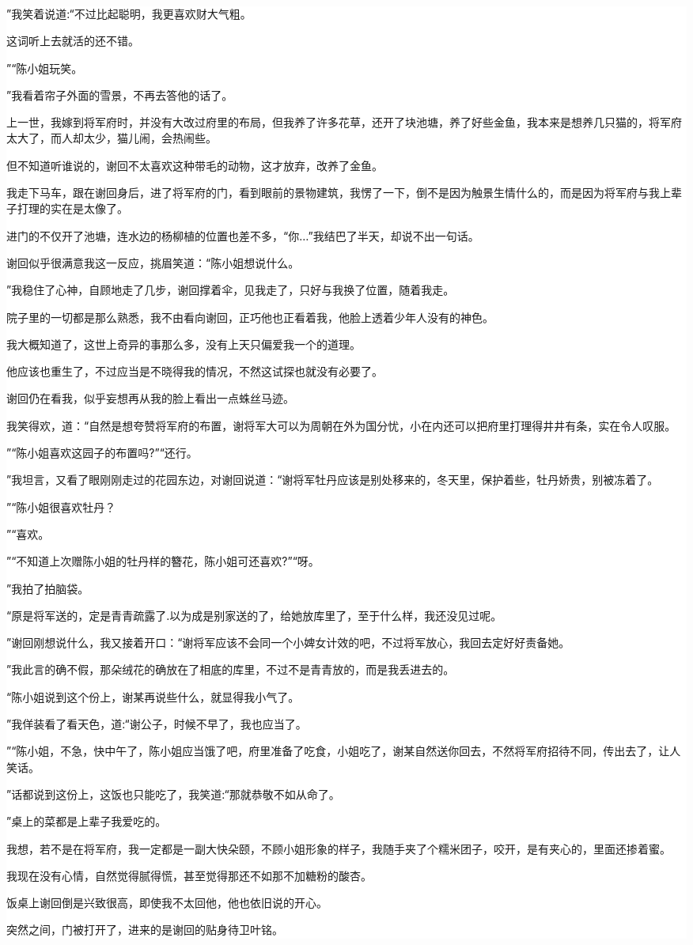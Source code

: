 ”我笑着说道:“不过比起聪明，我更喜欢财大气粗。

这词听上去就活的还不错。

”“陈小姐玩笑。

”我看着帘子外面的雪景，不再去答他的话了。

上一世，我嫁到将军府时，并没有大改过府里的布局，但我养了许多花草，还开了块池塘，养了好些金鱼，我本来是想养几只猫的，将军府太大了，而人却太少，猫儿闹，会热闹些。

但不知道听谁说的，谢回不太喜欢这种带毛的动物，这才放弃，改养了金鱼。

我走下马车，跟在谢回身后，进了将军府的门，看到眼前的景物建筑，我愣了一下，倒不是因为触景生情什么的，而是因为将军府与我上辈子打理的实在是太像了。

进门的不仅开了池塘，连水边的杨柳植的位置也差不多，“你…”我结巴了半天，却说不出一句话。

谢回似乎很满意我这一反应，挑眉笑道：“陈小姐想说什么。

”我稳住了心神，自顾地走了几步，谢回撑着伞，见我走了，只好与我换了位置，随着我走。

院子里的一切都是那么熟悉，我不由看向谢回，正巧他也正看着我，他脸上透着少年人没有的神色。

我大概知道了，这世上奇异的事那么多，没有上天只偏爱我一个的道理。

他应该也重生了，不过应当是不晓得我的情况，不然这试探也就没有必要了。

谢回仍在看我，似乎妄想再从我的脸上看出一点蛛丝马迹。

我笑得欢，道：“自然是想夸赞将军府的布置，谢将军大可以为周朝在外为国分忧，小在内还可以把府里打理得井井有条，实在令人叹服。

”“陈小姐喜欢这园子的布置吗?”“还行。

”我坦言，又看了眼刚刚走过的花园东边，对谢回说道：“谢将军牡丹应该是别处移来的，冬天里，保护着些，牡丹娇贵，别被冻着了。

”“陈小姐很喜欢牡丹？

”“喜欢。

”“不知道上次赠陈小姐的牡丹样的簪花，陈小姐可还喜欢?”“呀。

”我拍了拍脑袋。

“原是将军送的，定是青青疏露了.以为成是别家送的了，给她放库里了，至于什么样，我还没见过呢。

”谢回刚想说什么，我又接着开口：“谢将军应该不会同一个小婢女计效的吧，不过将军放心，我回去定好好责备她。

”我此言的确不假，那朵绒花的确放在了相底的库里，不过不是青青放的，而是我丢进去的。

“陈小姐说到这个份上，谢某再说些什么，就显得我小气了。

”我佯装看了看天色，道:“谢公子，时候不早了，我也应当了。

”“陈小姐，不急，快中午了，陈小姐应当饿了吧，府里准备了吃食，小姐吃了，谢某自然送你回去，不然将军府招待不同，传出去了，让人笑话。

”话都说到这份上，这饭也只能吃了，我笑道:“那就恭敬不如从命了。

”桌上的菜都是上辈子我爱吃的。

我想，若不是在将军府，我一定都是一副大快朵颐，不顾小姐形象的样子，我随手夹了个糯米团子，咬开，是有夹心的，里面还掺着蜜。

我现在没有心情，自然觉得腻得慌，甚至觉得那还不如那不加糖粉的酸杏。

饭桌上谢回倒是兴致很高，即使我不太回他，他也依旧说的开心。

突然之间，门被打开了，进来的是谢回的贴身待卫叶铭。
